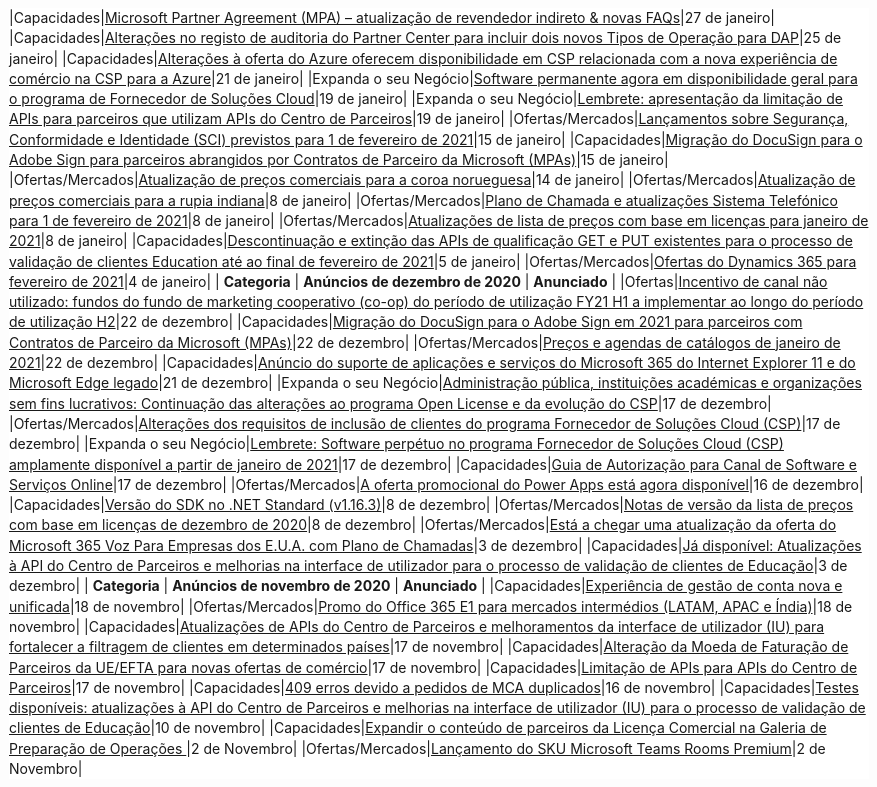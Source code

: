 |Capacidades|[Microsoft Partner Agreement (MPA) – atualização de revendedor indireto & novas FAQs](2021-january.md#13)|27 de janeiro|
|Capacidades|[Alterações no registo de auditoria do Partner Center para incluir dois novos Tipos de Operação para DAP](2021-january.md#12)|25 de janeiro|
|Capacidades|[Alterações à oferta do Azure oferecem disponibilidade em CSP relacionada com a nova experiência de comércio na CSP para a Azure](2021-january.md#11)|21 de janeiro|
|Expanda o seu Negócio|[Software permanente agora em disponibilidade geral para o programa de Fornecedor de Soluções Cloud](2021-january.md#10)|19 de janeiro|
|Expanda o seu Negócio|[Lembrete: apresentação da limitação de APIs para parceiros que utilizam APIs do Centro de Parceiros](2021-january.md#9)|19 de janeiro|
|Ofertas/Mercados|[Lançamentos sobre Segurança, Conformidade e Identidade (SCI) previstos para 1 de fevereiro de 2021](2021-january.md#8)|15 de janeiro|
|Capacidades|[Migração do DocuSign para o Adobe Sign para parceiros abrangidos por Contratos de Parceiro da Microsoft (MPAs)](2021-january.md#7)|15 de janeiro|
|Ofertas/Mercados|[Atualização de preços comerciais para a coroa norueguesa](2021-january.md#6)|14 de janeiro|
|Ofertas/Mercados|[Atualização de preços comerciais para a rupia indiana](2021-january.md#5)|8 de janeiro|
|Ofertas/Mercados|[Plano de Chamada e atualizações Sistema Telefónico para 1 de fevereiro de 2021](2021-january.md#4)|8 de janeiro|
|Ofertas/Mercados|[Atualizações de lista de preços com base em licenças para janeiro de 2021](2021-january.md#3)|8 de janeiro|
|Capacidades|[Descontinuação e extinção das APIs de qualificação GET e PUT existentes para o processo de validação de clientes Education até ao final de fevereiro de 2021](2021-january.md#2)|5 de janeiro|
|Ofertas/Mercados|[Ofertas do Dynamics 365 para fevereiro de 2021](2021-january.md#1)|4 de janeiro|
| **Categoria** | **Anúncios de dezembro de 2020** | **Anunciado** |
|Ofertas|[Incentivo de canal não utilizado: fundos do fundo de marketing cooperativo (co-op) do período de utilização FY21 H1 a implementar ao longo do período de utilização H2](2020-december.md#13)|22 de dezembro|
|Capacidades|[Migração do DocuSign para o Adobe Sign em 2021 para parceiros com Contratos de Parceiro da Microsoft (MPAs)](2020-december.md#12)|22 de dezembro|
|Ofertas/Mercados|[Preços e agendas de catálogos de janeiro de 2021](2020-december.md#11)|22 de dezembro|
|Capacidades|[Anúncio do suporte de aplicações e serviços do Microsoft 365 do Internet Explorer 11 e do Microsoft Edge legado](2020-december.md#10)|21 de dezembro|
|Expanda o seu Negócio|[Administração pública, instituições académicas e organizações sem fins lucrativos: Continuação das alterações ao programa Open License e da evolução do CSP](2020-december.md#9)|17 de dezembro|
|Ofertas/Mercados|[Alterações dos requisitos de inclusão de clientes do programa Fornecedor de Soluções Cloud (CSP)](2020-december.md#8)|17 de dezembro|
|Expanda o seu Negócio|[Lembrete: Software perpétuo no programa Fornecedor de Soluções Cloud (CSP) amplamente disponível a partir de janeiro de 2021](2020-december.md#7)|17 de dezembro|
|Capacidades|[Guia de Autorização para Canal de Software e Serviços Online](2020-december.md#6)|17 de dezembro|
|Ofertas/Mercados|[A oferta promocional do Power Apps está agora disponível](2020-december.md#5)|16 de dezembro|
|Capacidades|[Versão do SDK no .NET Standard (v1.16.3)](2020-december.md#4)|8 de dezembro|
|Ofertas/Mercados|[Notas de versão da lista de preços com base em licenças de dezembro de 2020](2020-december.md#3)|8 de dezembro|
|Ofertas/Mercados|[Está a chegar uma atualização da oferta do Microsoft 365 Voz Para Empresas dos E.U.A. com Plano de Chamadas](2020-december.md#2)|3 de dezembro|
|Capacidades|[Já disponível: Atualizações à API do Centro de Parceiros e melhorias na interface de utilizador para o processo de validação de clientes de Educação](2020-december.md#1)|3 de dezembro|
| **Categoria** | **Anúncios de novembro de 2020** | **Anunciado** |
|Capacidades|[Experiência de gestão de conta nova e unificada](2020-november.md#13)|18 de novembro|
|Ofertas/Mercados|[Promo do Office 365 E1 para mercados intermédios (LATAM, APAC e Índia)](2020-november.md#12)|18 de novembro|
|Capacidades|[Atualizações de APIs do Centro de Parceiros e melhoramentos da interface de utilizador (IU) para fortalecer a filtragem de clientes em determinados países](2020-november.md#11)|17 de novembro|
|Capacidades|[Alteração da Moeda de Faturação de Parceiros da UE/EFTA para novas ofertas de comércio](2020-november.md#10)|17 de novembro|
|Capacidades|[Limitação de APIs para APIs do Centro de Parceiros](2020-november.md#9)|17 de novembro|
|Capacidades|[409 erros devido a pedidos de MCA duplicados](2020-november.md#8)|16 de novembro|
|Capacidades|[Testes disponíveis: atualizações à API do Centro de Parceiros e melhorias na interface de utilizador (IU) para o processo de validação de clientes de Educação](2020-november.md#7)|10 de novembro|
|Capacidades|[Expandir o conteúdo de parceiros da Licença Comercial na Galeria de Preparação de Operações ](2020-november.md#6)|2 de Novembro|
|Ofertas/Mercados|[Lançamento do SKU Microsoft Teams Rooms Premium](2020-november.md#5)|2 de Novembro|